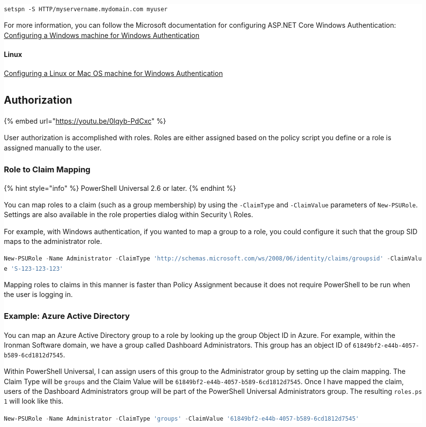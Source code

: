 ```
setspn -S HTTP/myservername.mydomain.com myuser
```

For more information, you can follow the Microsoft documentation for configuring ASP.NET Core Windows Authentication: [Configuring a Windows machine for Windows Authentication](https://docs.microsoft.com/en-us/aspnet/core/security/authentication/windowsauth?view=aspnetcore-3.1\&tabs=visual-studio#windows-environment-configuration)

#### Linux

[Configuring a Linux or Mac OS machine for Windows Authentication](https://docs.microsoft.com/en-us/aspnet/core/security/authentication/windowsauth?view=aspnetcore-3.1\&tabs=visual-studio#linux-and-macos-environment-configuration)

## Authorization

{% embed url="https://youtu.be/0lqyb-PdCxc" %}

User authorization is accomplished with roles. Roles are either assigned based on the policy script you define or a role is assigned manually to the user.

### Role to Claim Mapping

{% hint style="info" %}
PowerShell Universal 2.6 or later.
{% endhint %}

You can map roles to a claim (such as a group membership) by using the `-ClaimType` and `-ClaimValue` parameters of `New-PSURole`. Settings are also available in the role properties dialog within Security \ Roles.

For example, with Windows authentication, if you wanted to map a group to a role, you could configure it such that the group SID maps to the administrator role.

```powershell
New-PSURole -Name Administrator -ClaimType 'http://schemas.microsoft.com/ws/2008/06/identity/claims/groupsid' -ClaimValue 'S-123-123-123'
```

Mapping roles to claims in this manner is faster than Policy Assignment because it does not require PowerShell to be run when the user is logging in.

### Example: Azure Active Directory

You can map an Azure Active Directory group to a role by looking up the group Object ID in Azure. For example, within the Ironman Software domain, we have a group called Dashboard Administrators. This group has an object ID of `61849bf2-e44b-4057-b589-6cd1812d7545`.

Within PowerShell Universal, I can assign users of this group to the Administrator group by setting up the claim mapping. The Claim Type will be `groups` and the Claim Value will be `61849bf2-e44b-4057-b589-6cd1812d7545`. Once I have mapped the claim, users of the Dashboard Administrators group will be part of the PowerShell Universal Administrators group. The resulting `roles.ps1` will look like this.

```powershell
New-PSURole -Name Administrator -ClaimType 'groups' -ClaimValue '61849bf2-e44b-4057-b589-6cd1812d7545'
```
